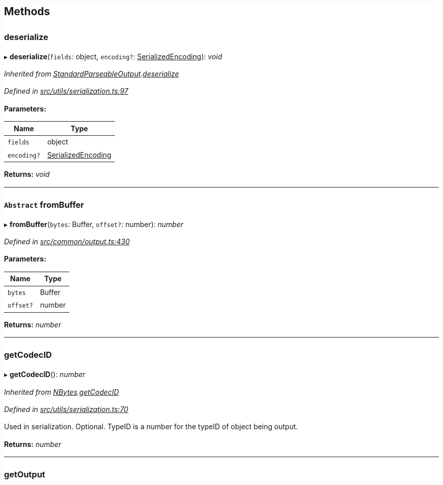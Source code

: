 ## Methods

###  deserialize

▸ **deserialize**(`fields`: object, `encoding?`: [SerializedEncoding](../modules/utils_serialization.md#serializedencoding)): *void*

*Inherited from [StandardParseableOutput](common_output.standardparseableoutput.md).[deserialize](common_output.standardparseableoutput.md#deserialize)*

*Defined in [src/utils/serialization.ts:97](https://github.com/chain4travel/caminojs/blob/ca67b81/src/utils/serialization.ts#L97)*

**Parameters:**

Name | Type |
------ | ------ |
`fields` | object |
`encoding?` | [SerializedEncoding](../modules/utils_serialization.md#serializedencoding) |

**Returns:** *void*

___

### `Abstract` fromBuffer

▸ **fromBuffer**(`bytes`: Buffer, `offset?`: number): *number*

*Defined in [src/common/output.ts:430](https://github.com/chain4travel/caminojs/blob/ca67b81/src/common/output.ts#L430)*

**Parameters:**

Name | Type |
------ | ------ |
`bytes` | Buffer |
`offset?` | number |

**Returns:** *number*

___

###  getCodecID

▸ **getCodecID**(): *number*

*Inherited from [NBytes](common_nbytes.nbytes.md).[getCodecID](common_nbytes.nbytes.md#getcodecid)*

*Defined in [src/utils/serialization.ts:70](https://github.com/chain4travel/caminojs/blob/ca67b81/src/utils/serialization.ts#L70)*

Used in serialization. Optional. TypeID is a number for the typeID of object being output.

**Returns:** *number*

___

###  getOutput
